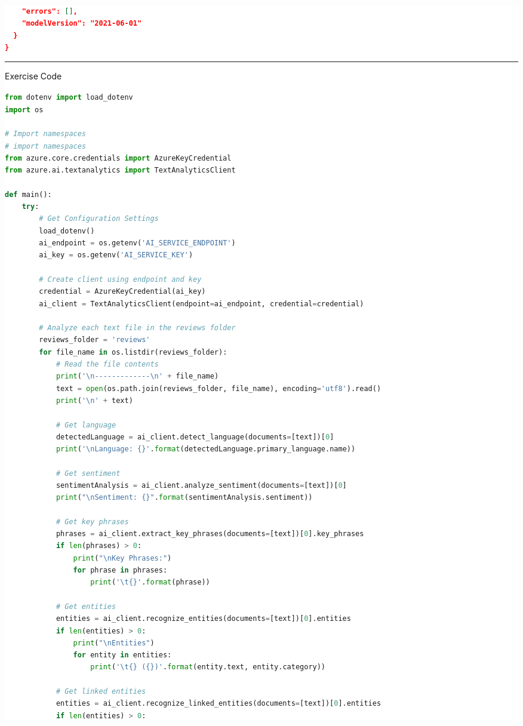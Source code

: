```JSON
    "errors": [],
    "modelVersion": "2021-06-01"
  }
}
```



---

Exercise Code

```python
from dotenv import load_dotenv
import os

# Import namespaces
# import namespaces
from azure.core.credentials import AzureKeyCredential
from azure.ai.textanalytics import TextAnalyticsClient

def main():
    try:
        # Get Configuration Settings
        load_dotenv()
        ai_endpoint = os.getenv('AI_SERVICE_ENDPOINT')
        ai_key = os.getenv('AI_SERVICE_KEY')

        # Create client using endpoint and key
        credential = AzureKeyCredential(ai_key)
        ai_client = TextAnalyticsClient(endpoint=ai_endpoint, credential=credential)

        # Analyze each text file in the reviews folder
        reviews_folder = 'reviews'
        for file_name in os.listdir(reviews_folder):
            # Read the file contents
            print('\n-------------\n' + file_name)
            text = open(os.path.join(reviews_folder, file_name), encoding='utf8').read()
            print('\n' + text)

            # Get language
            detectedLanguage = ai_client.detect_language(documents=[text])[0]
            print('\nLanguage: {}'.format(detectedLanguage.primary_language.name))

            # Get sentiment
            sentimentAnalysis = ai_client.analyze_sentiment(documents=[text])[0]
            print("\nSentiment: {}".format(sentimentAnalysis.sentiment))

            # Get key phrases
            phrases = ai_client.extract_key_phrases(documents=[text])[0].key_phrases
            if len(phrases) > 0:
                print("\nKey Phrases:")
                for phrase in phrases:
                    print('\t{}'.format(phrase))

            # Get entities
            entities = ai_client.recognize_entities(documents=[text])[0].entities
            if len(entities) > 0:
                print("\nEntities")
                for entity in entities:
                    print('\t{} ({})'.format(entity.text, entity.category))

            # Get linked entities
            entities = ai_client.recognize_linked_entities(documents=[text])[0].entities
            if len(entities) > 0:
```